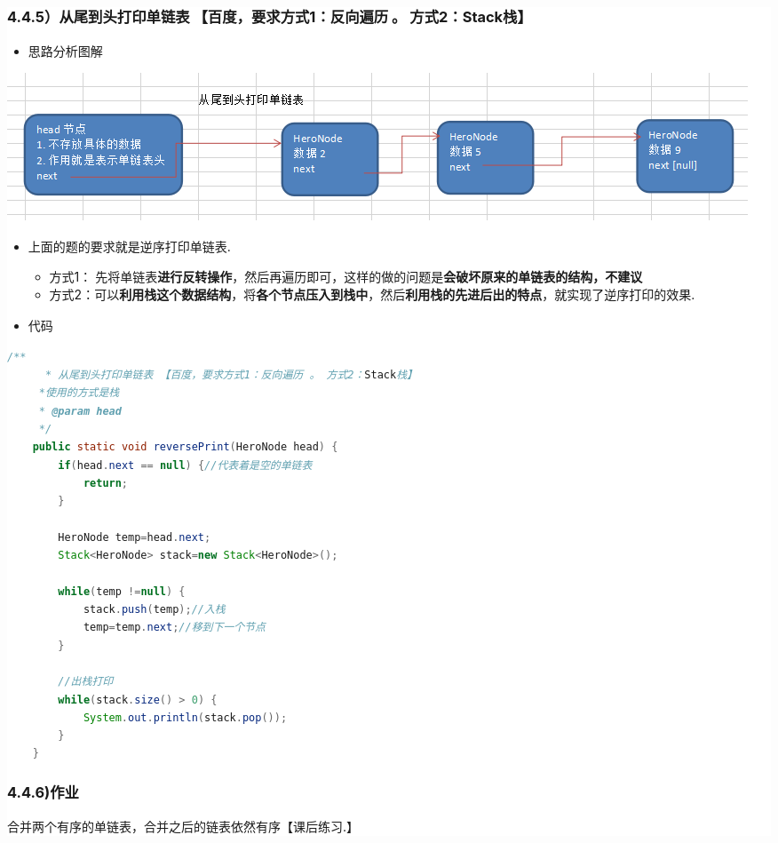 ### 4.4.5）从尾到头打印单链表 【百度，要求方式1：反向遍历 。 方式2：Stack栈】

- 思路分析图解

![20](images/20.png)



- 上面的题的要求就是逆序打印单链表.
  - 方式1： 先将单链表**进行反转操作**，然后再遍历即可，这样的做的问题是**会破坏原来的单链表的结构，不建议**
  - 方式2：可以**利用栈这个数据结构**，将**各个节点压入到栈中**，然后**利用栈的先进后出的特点**，就实现了逆序打印的效果.

- 代码

```java
/**
	  * 从尾到头打印单链表 【百度，要求方式1：反向遍历 。 方式2：Stack栈】
	 *使用的方式是栈 
	 * @param head 
	 */
	public static void reversePrint(HeroNode head) {
		if(head.next == null) {//代表着是空的单链表
			return;
		}
		
		HeroNode temp=head.next;
		Stack<HeroNode> stack=new Stack<HeroNode>();
		
		while(temp !=null) {
			stack.push(temp);//入栈
			temp=temp.next;//移到下一个节点
		}
		
		//出栈打印
		while(stack.size() > 0) {
			System.out.println(stack.pop());
		}
	}
```

### 4.4.6)作业

合并两个有序的单链表，合并之后的链表依然有序【课后练习.】


